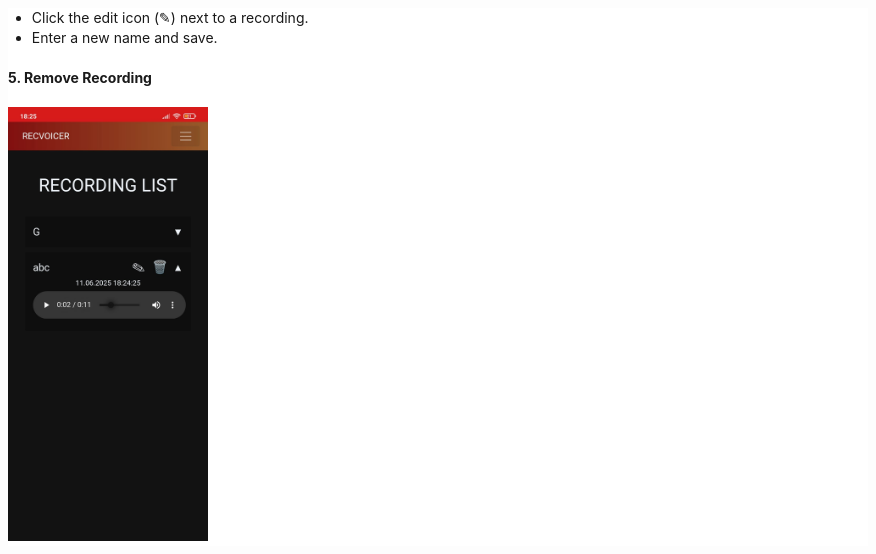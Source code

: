 - Click the edit icon (✎) next to a recording.
- Enter a new name and save.

#### 5. Remove Recording

<img src="README-img/r6.jpg" alt="Recording details" width="200"/>
